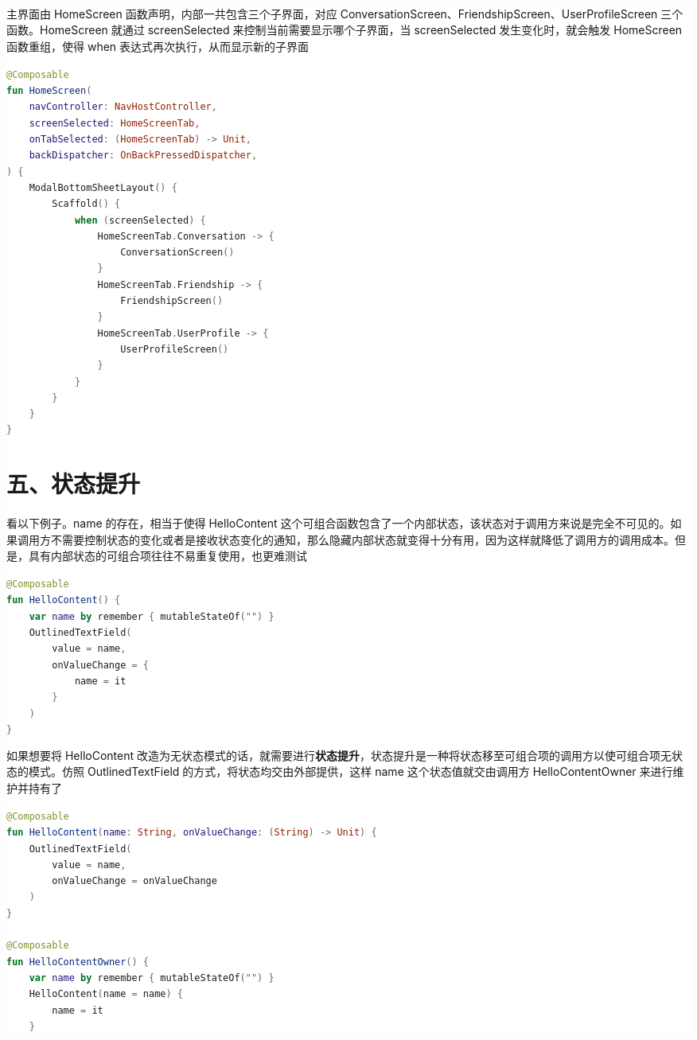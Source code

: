 主界面由 HomeScreen 函数声明，内部一共包含三个子界面，对应 ConversationScreen、FriendshipScreen、UserProfileScreen 三个函数。HomeScreen 就通过 screenSelected 来控制当前需要显示哪个子界面，当 screenSelected 发生变化时，就会触发 HomeScreen 函数重组，使得 when 表达式再次执行，从而显示新的子界面

```kotlin
@Composable
fun HomeScreen(
    navController: NavHostController,
    screenSelected: HomeScreenTab,
    onTabSelected: (HomeScreenTab) -> Unit,
    backDispatcher: OnBackPressedDispatcher,
) {
    ModalBottomSheetLayout() {
        Scaffold() {
            when (screenSelected) {
                HomeScreenTab.Conversation -> {
                    ConversationScreen()
                }
                HomeScreenTab.Friendship -> {
                    FriendshipScreen()
                }
                HomeScreenTab.UserProfile -> {
                    UserProfileScreen()
                }
            }
        }
    }
}
```

# 五、状态提升

看以下例子。name 的存在，相当于使得 HelloContent 这个可组合函数包含了一个内部状态，该状态对于调用方来说是完全不可见的。如果调用方不需要控制状态的变化或者是接收状态变化的通知，那么隐藏内部状态就变得十分有用，因为这样就降低了调用方的调用成本。但是，具有内部状态的可组合项往往不易重复使用，也更难测试

```kotlin
@Composable
fun HelloContent() {
    var name by remember { mutableStateOf("") }
    OutlinedTextField(
        value = name,
        onValueChange = {
            name = it
        }
    )
}
```

如果想要将 HelloContent 改造为无状态模式的话，就需要进行**状态提升**，状态提升是一种将状态移至可组合项的调用方以使可组合项无状态的模式。仿照 OutlinedTextField 的方式，将状态均交由外部提供，这样 name 这个状态值就交由调用方 HelloContentOwner 来进行维护并持有了

```kotlin
@Composable
fun HelloContent(name: String, onValueChange: (String) -> Unit) {
    OutlinedTextField(
        value = name,
        onValueChange = onValueChange
    )
}

@Composable
fun HelloContentOwner() {
    var name by remember { mutableStateOf("") }
    HelloContent(name = name) {
        name = it
    }
```
